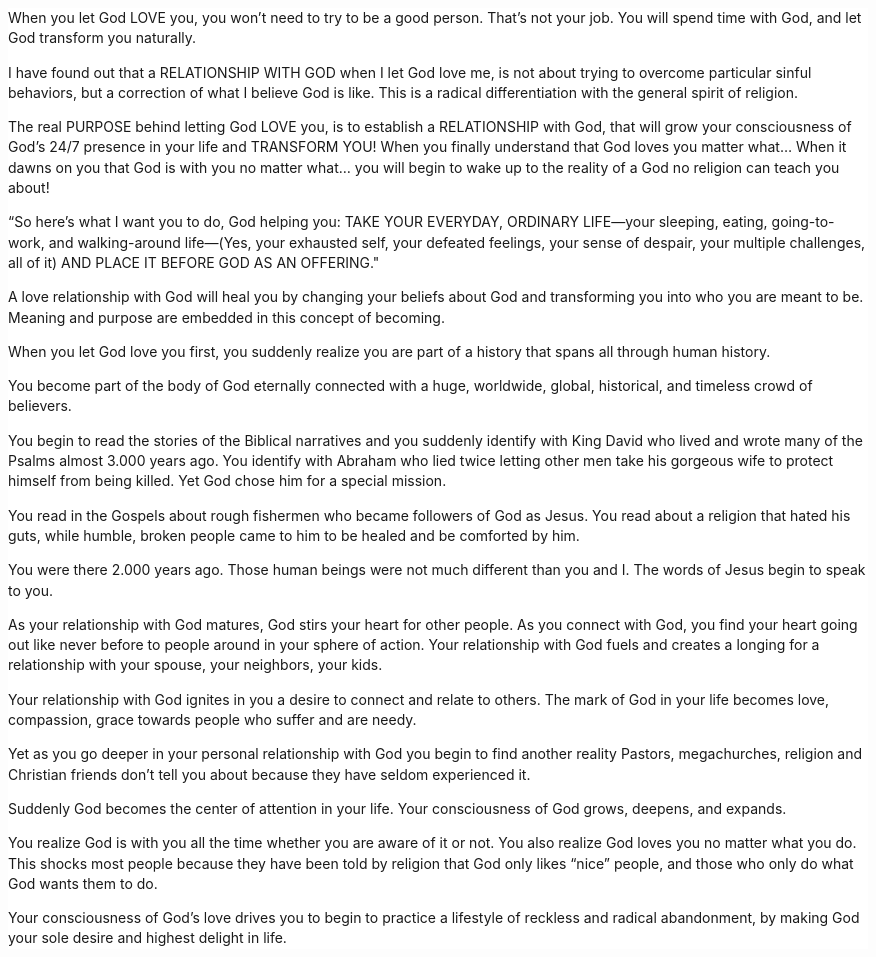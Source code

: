 When you let God LOVE you, you won’t need to try to be a good person. That’s not your job. You will spend time with God, and let God transform you naturally.

I have found out that a RELATIONSHIP WITH GOD when I let God love me, is not about trying to overcome particular sinful behaviors, but a correction of what I believe God is like. This is a radical differentiation with the general spirit of religion.

The real PURPOSE behind letting God LOVE you, is to establish a RELATIONSHIP with God, that will grow your consciousness of God’s 24/7 presence in your life and TRANSFORM YOU! When you finally understand that God loves you matter what… When it dawns on you that God is with you no matter what… you will begin to wake up to the reality of a God no religion can teach you about!

“So here’s what I want you to do, God helping you: TAKE YOUR EVERYDAY, ORDINARY LIFE—your sleeping, eating, going-to-work, and walking-around life—(Yes, your exhausted self, your defeated feelings, your sense of despair, your multiple challenges, all of it) AND PLACE IT BEFORE GOD AS AN OFFERING."

A love relationship with God will heal you by changing your beliefs about God and transforming you into who you are meant to be. Meaning and purpose are embedded in this concept of becoming.

When you let God love you first, you suddenly realize you are part of a history that spans all through human history.

You become part of the body of God eternally connected with a huge, worldwide, global, historical, and timeless crowd of believers.

You begin to read the stories of the Biblical narratives and you suddenly identify with King David who lived and wrote many of the Psalms almost 3.000 years ago. You identify with Abraham who lied twice letting other men take his gorgeous wife to protect himself from being killed. Yet God chose him for a special mission.

You read in the Gospels about rough fishermen who became followers of God as Jesus. You read about a religion that hated his guts, while humble, broken people came to him to be healed and be comforted by him.

You were there 2.000 years ago. Those human beings were not much different than you and I. The words of Jesus begin to speak to you.

As your relationship with God matures, God stirs your heart for other people. As you connect with God, you find your heart going out like never before to people around in your sphere of action. Your relationship with God fuels and creates a longing for a relationship with your spouse, your neighbors, your kids.

Your relationship with God ignites in you a desire to connect and relate to others. The mark of God in your life becomes love, compassion, grace towards people who suffer and are needy.

Yet as you go deeper in your personal relationship with God you begin to find another reality Pastors, megachurches, religion and Christian friends don’t tell you about because they have seldom experienced it.

Suddenly God becomes the center of attention in your life. Your consciousness of God grows, deepens, and expands.

You realize God is with you all the time whether you are aware of it or not. You also realize God loves you no matter what you do. This shocks most people because they have been told by religion that God only likes “nice” people, and those who only do what God wants them to do.

Your consciousness of God’s love drives you to begin to practice a lifestyle of reckless and radical abandonment, by making God your sole desire and highest delight in life.
